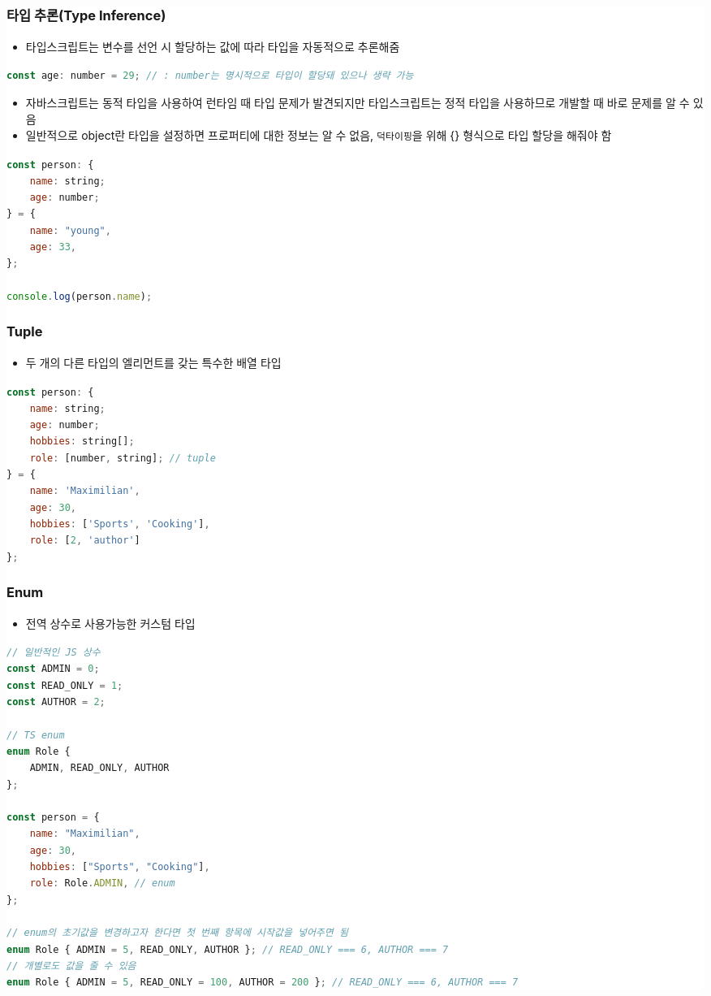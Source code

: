 ### 타입 추론(Type Inference)

- 타입스크립트는 변수를 선언 시 할당하는 값에 따라 타입을 자동적으로 추론해줌

```js
const age: number = 29; // : number는 명시적으로 타입이 할당돼 있으나 생략 가능
```

- 자바스크립트는 동적 타입을 사용하여 런타임 때 타입 문제가 발견되지만 타입스크립트는 정적 타입을 사용하므로 개발할 때 바로 문제를 알 수 있음
- 일반적으로 object란 타입을 설정하면 프로퍼티에 대한 정보는 알 수 없음, `덕타이핑`을 위해 {} 형식으로 타입 할당을 해줘야 함

```jsx
const person: {
	name: string;
	age: number;
} = {
	name: "young",
	age: 33,
};

console.log(person.name);
```

### Tuple

- 두 개의 다른 타입의 엘리먼트를 갖는 특수한 배열 타입

```js
const person: {
	name: string;
	age: number;
	hobbies: string[];
	role: [number, string]; // tuple
} = {
	name: 'Maximilian',
	age: 30,
	hobbies: ['Sports', 'Cooking'],
	role: [2, 'author']
};
```

###  Enum
- 전역 상수로 사용가능한 커스텀 타입

```jsx
// 일반적인 JS 상수
const ADMIN = 0;
const READ_ONLY = 1;
const AUTHOR = 2;

// TS enum
enum Role {
	ADMIN, READ_ONLY, AUTHOR
};

const person = {
	name: "Maximilian",
	age: 30,
	hobbies: ["Sports", "Cooking"],
	role: Role.ADMIN, // enum
};

// enum의 초기값을 변경하고자 한다면 첫 번째 항목에 시작값을 넣어주면 됨
enum Role { ADMIN = 5, READ_ONLY, AUTHOR }; // READ_ONLY === 6, AUTHOR === 7
// 개별로도 값을 줄 수 있음
enum Role { ADMIN = 5, READ_ONLY = 100, AUTHOR = 200 }; // READ_ONLY === 6, AUTHOR === 7
```
